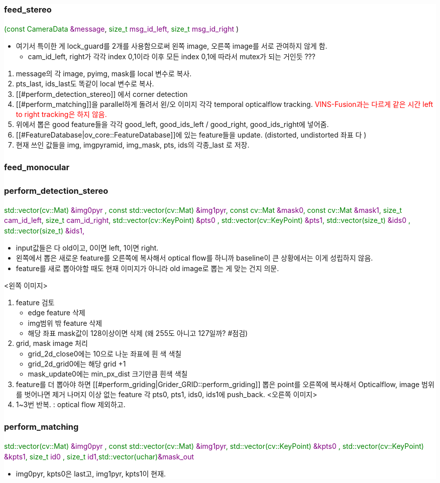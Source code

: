 ### feed_stereo
<span style="color:green">(const CameraData </span>  <span style="color:purple">&message</span>, <span style="color:green">size_t </span> <span style="color:purple">msg_id_left, <span style="color:green">size_t </span> msg_id_right</span> )
- 여기서 특이한 게 lock_guard를 2개를 사용함으로써 왼쪽 image, 오른쪽 image를 서로 관여하지 않게 함.
	- cam_id_left, right가 각각 index 0,1이라 이후 모든 index 0,1에 따라서 mutex가 되는 거인듯 ???
1. message의 각 image, pyimg, mask를 local 변수로 복사.
2. pts_last, ids_last도 똑같이 local 변수로 복사.
3. [[#perform_detection_stereo]] 에서 corner detection
4. [[#perform_matching]]을 parallel하게 돌려서 왼/오 이미지 각각 temporal opticalflow tracking. <span style="color:red">VINS-Fusion과는 다르게 같은 시간 left to right tracking은 하지 않음.</span>
5. 위에서 뽑은 good feature들을 각각 good_left, good_ids_left / good_right, good_ids_right에 넣어줌.
6. [[#FeatureDatabase|ov_core::FeatureDatabase]]에 있는 feature들을 update. (distorted, undistorted 좌표 다 )
7. 현재 쓰인 값들을 img, imgpyramid, img_mask, pts, ids의 각종_last 로 저장.
### feed_monocular

### perform_detection_stereo
<span style="color: green">std::vector(cv::Mat) <span style="color: purple">&img0pyr </span>,
const std::vector(cv::Mat) <span style="color: purple">&img1pyr</span>, const cv::Mat <span style="color: purple"> &mask0</span>, const cv::Mat<span style="color: purple"> &mask1</span>,
size_t <span style="color: purple">cam_id_left</span>, size_t <span style="color: purple">cam_id_right</span>, 
std::vector(cv::KeyPoint) <span style="color: purple">&pts0 </span>, std::vector(cv::KeyPoint) <span style="color: purple">&pts1</span>, 
std::vector(size_t) <span style="color: purple">&ids0 </span>, std::vector(size_t) <span style="color: purple">&ids1,</span></span>
- input값들은 다 old이고, 0이면 left, 1이면 right.
- 왼쪽에서 뽑은 새로운 feature를 오른쪽에 복사해서 optical flow를 하니까 baseline이 큰 상황에서는 이게 성립하지 않음.
- feature를 새로 뽑아야할 때도 현재 이미지가 아니라 old image로 뽑는 게 맞는 건지 의문.

<왼쪽 이미지>
1. feature 검토 
	- edge feature 삭제
	- img범위 밖 feature 삭제
	- 해당 좌표 mask값이 128이상이면 삭제 (왜 255도 아니고 127일까? #점검)
2. grid, mask image 처리
	- grid_2d_close0에는 10으로 나눈 좌표에 흰 색 색칠
	- grid_2d_grid0에는 해당 grid +1
	- mask_update0에는 min_px_dist 크기만큼 흰색 색칠
3. feature를 더 뽑아야 하면 
		[[#perform_griding|Grider_GRID::perform_griding]]
		뽑은 point를 오른쪽에 복사해서 Opticalflow, image 범위를 벗어나면 제거
		나머지 이상 없는 feature 각 pts0, pts1, ids0, ids1에 push_back.
<오른쪽 이미지>
4. 1~3번 반복. : optical flow 제외하고.

### perform_matching
<span style="color: green">std::vector(cv::Mat) <span style="color: purple">&img0pyr </span>, const std::vector(cv::Mat) <span style="color: purple">&img1pyr</span>, std::vector(cv::KeyPoint) 
<span style="color: purple">&kpts0 </span>, std::vector(cv::KeyPoint) <span style="color: purple">&kpts1</span>, 
size_t <span style="color: purple">id0 </span>, size_t <span style="color: purple">id1,</span>std::vector(uchar)<span style="color: purple">&mask_out</span></span>
- img0pyr, kpts0은 last고, img1pyr, kpts1이 현재.

